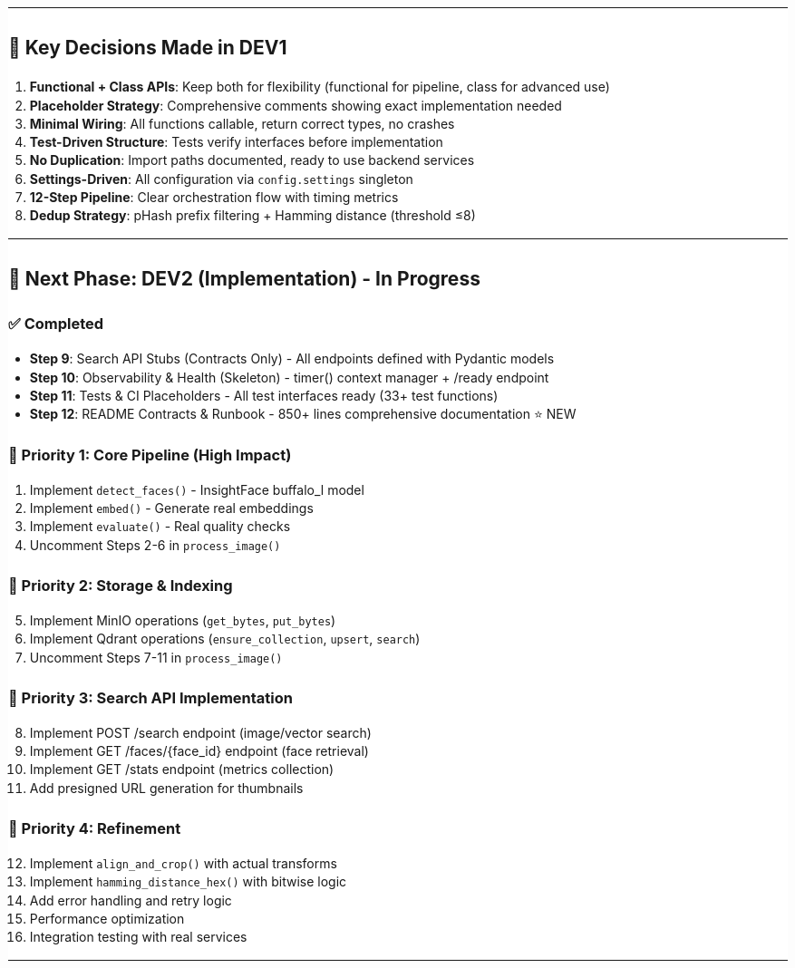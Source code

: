 ```python
```

---

## 🔑 Key Decisions Made in DEV1

1. **Functional + Class APIs**: Keep both for flexibility (functional for pipeline, class for advanced use)
2. **Placeholder Strategy**: Comprehensive comments showing exact implementation needed
3. **Minimal Wiring**: All functions callable, return correct types, no crashes
4. **Test-Driven Structure**: Tests verify interfaces before implementation
5. **No Duplication**: Import paths documented, ready to use backend services
6. **Settings-Driven**: All configuration via `config.settings` singleton
7. **12-Step Pipeline**: Clear orchestration flow with timing metrics
8. **Dedup Strategy**: pHash prefix filtering + Hamming distance (threshold ≤8)

---

## 📝 Next Phase: DEV2 (Implementation) - In Progress

### ✅ Completed
- **Step 9**: Search API Stubs (Contracts Only) - All endpoints defined with Pydantic models
- **Step 10**: Observability & Health (Skeleton) - timer() context manager + /ready endpoint
- **Step 11**: Tests & CI Placeholders - All test interfaces ready (33+ test functions)
- **Step 12**: README Contracts & Runbook - 850+ lines comprehensive documentation ⭐ NEW

### 🚧 Priority 1: Core Pipeline (High Impact)
1. Implement `detect_faces()` - InsightFace buffalo_l model
2. Implement `embed()` - Generate real embeddings
3. Implement `evaluate()` - Real quality checks
4. Uncomment Steps 2-6 in `process_image()`

### 🚧 Priority 2: Storage & Indexing
5. Implement MinIO operations (`get_bytes`, `put_bytes`)
6. Implement Qdrant operations (`ensure_collection`, `upsert`, `search`)
7. Uncomment Steps 7-11 in `process_image()`

### 🚧 Priority 3: Search API Implementation
8. Implement POST /search endpoint (image/vector search)
9. Implement GET /faces/{face_id} endpoint (face retrieval)
10. Implement GET /stats endpoint (metrics collection)
11. Add presigned URL generation for thumbnails

### 🚧 Priority 4: Refinement
12. Implement `align_and_crop()` with actual transforms
13. Implement `hamming_distance_hex()` with bitwise logic
14. Add error handling and retry logic
15. Performance optimization
16. Integration testing with real services

---